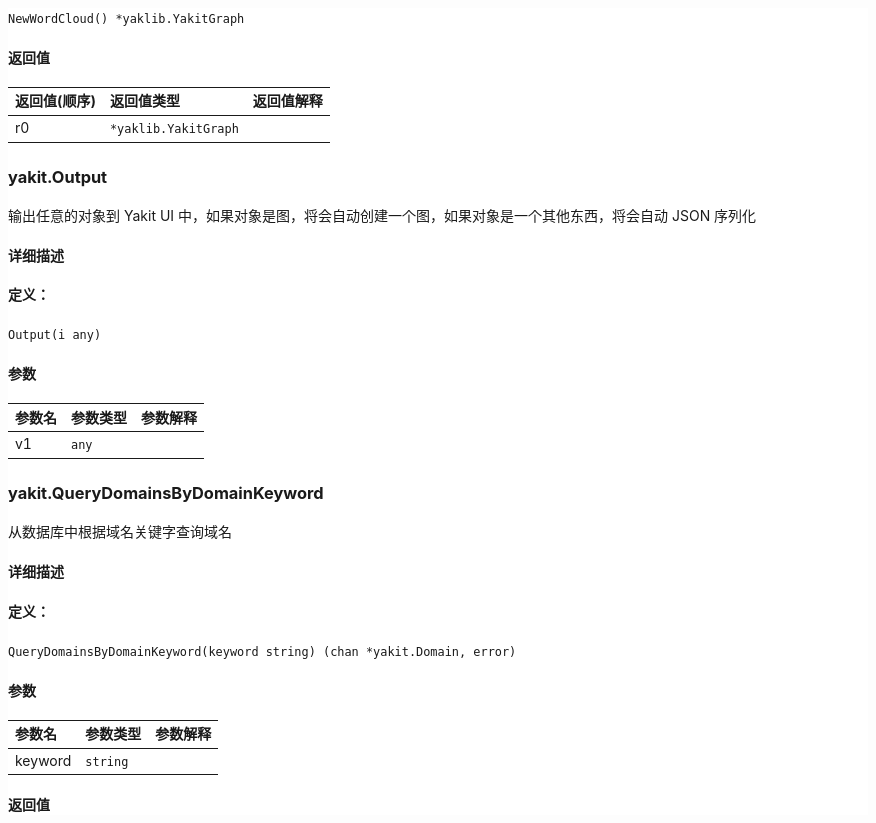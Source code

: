 `NewWordCloud() *yaklib.YakitGraph`

 


#### 返回值

|返回值(顺序)|返回值类型|返回值解释|
|:-----------|:---------- |:-----------|
| r0 | `*yaklib.YakitGraph` |   |


 
### yakit.Output

输出任意的对象到 Yakit UI 中，如果对象是图，将会自动创建一个图，如果对象是一个其他东西，将会自动 JSON 序列化

#### 详细描述



#### 定义：

`Output(i any)`


#### 参数

|参数名|参数类型|参数解释|
|:-----------|:---------- |:-----------|
| v1 | `any` |   |




 

 
### yakit.QueryDomainsByDomainKeyword

从数据库中根据域名关键字查询域名

#### 详细描述



#### 定义：

`QueryDomainsByDomainKeyword(keyword string) (chan *yakit.Domain, error)`


#### 参数

|参数名|参数类型|参数解释|
|:-----------|:---------- |:-----------|
| keyword | `string` |   |





#### 返回值
